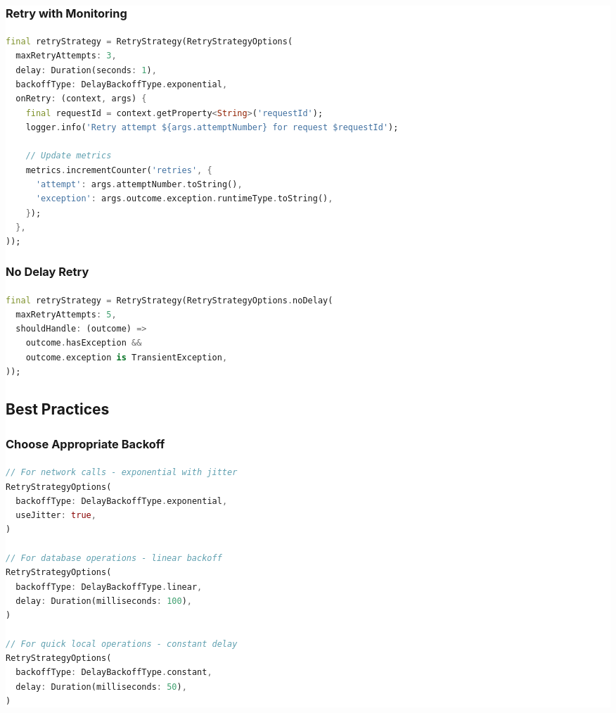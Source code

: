 ### Retry with Monitoring

```dart
final retryStrategy = RetryStrategy(RetryStrategyOptions(
  maxRetryAttempts: 3,
  delay: Duration(seconds: 1),
  backoffType: DelayBackoffType.exponential,
  onRetry: (context, args) {
    final requestId = context.getProperty<String>('requestId');
    logger.info('Retry attempt ${args.attemptNumber} for request $requestId');
    
    // Update metrics
    metrics.incrementCounter('retries', {
      'attempt': args.attemptNumber.toString(),
      'exception': args.outcome.exception.runtimeType.toString(),
    });
  },
));
```

### No Delay Retry

```dart
final retryStrategy = RetryStrategy(RetryStrategyOptions.noDelay(
  maxRetryAttempts: 5,
  shouldHandle: (outcome) => 
    outcome.hasException && 
    outcome.exception is TransientException,
));
```

## Best Practices

### Choose Appropriate Backoff

```dart
// For network calls - exponential with jitter
RetryStrategyOptions(
  backoffType: DelayBackoffType.exponential,
  useJitter: true,
)

// For database operations - linear backoff
RetryStrategyOptions(
  backoffType: DelayBackoffType.linear,
  delay: Duration(milliseconds: 100),
)

// For quick local operations - constant delay
RetryStrategyOptions(
  backoffType: DelayBackoffType.constant,
  delay: Duration(milliseconds: 50),
)
```
